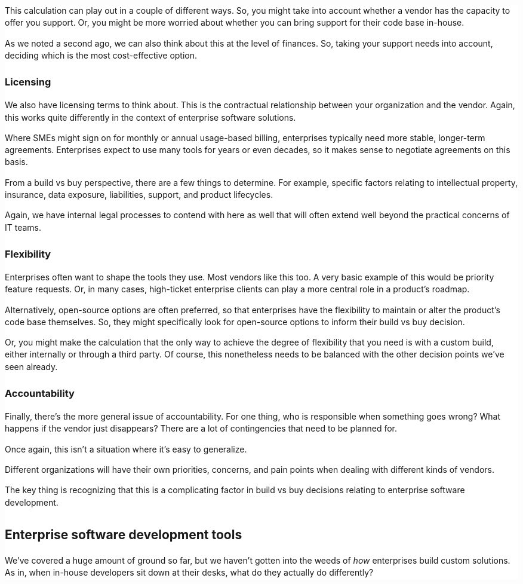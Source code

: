 This calculation can play out in a couple of different ways. So, you might take into account whether a vendor has the capacity to offer you support. Or, you might be more worried about whether you can bring support for their code base in-house.

As we noted a second ago, we can also think about this at the level of finances. So, taking your support needs into account, deciding which is the most cost-effective option.

### Licensing

We also have licensing terms to think about. This is the contractual relationship between your organization and the vendor. Again, this works quite differently in the context of enterprise software solutions.

Where SMEs might sign on for monthly or annual usage-based billing, enterprises typically need more stable, longer-term agreements. Enterprises expect to use many tools for years or even decades, so it makes sense to negotiate agreements on this basis.

From a build vs buy perspective, there are a few things to determine. For example, specific factors relating to intellectual property, insurance, data exposure, liabilities, support, and product lifecycles.

Again, we have internal legal processes to contend with here as well that will often extend well beyond the practical concerns of IT teams.

### Flexibility

Enterprises often want to shape the tools they use. Most vendors like this too. A very basic example of this would be priority feature requests. Or, in many cases, high-ticket enterprise clients can play a more central role in a product’s roadmap.

Alternatively, open-source options are often preferred, so that enterprises have the flexibility to maintain or alter the product’s code base themselves. So, they might specifically look for open-source options to inform their build vs buy decision.

Or, you might make the calculation that the only way to achieve the degree of flexibility that you need is with a custom build, either internally or through a third party. Of course, this nonetheless needs to be balanced with the other decision points we’ve seen already.

### Accountability

Finally, there’s the more general issue of accountability. For one thing, who is responsible when something goes wrong? What happens if the vendor just disappears? There are a lot of contingencies that need to be planned for.

Once again, this isn’t a situation where it’s easy to generalize.

Different organizations will have their own priorities, concerns, and pain points when dealing with different kinds of vendors.

The key thing is recognizing that this is a complicating factor in build vs buy decisions relating to enterprise software development.

## Enterprise software development tools

We’ve covered a huge amount of ground so far, but we haven’t gotten into the weeds of _how_ enterprises build custom solutions. As in, when in-house developers sit down at their desks, what do they actually do differently?
